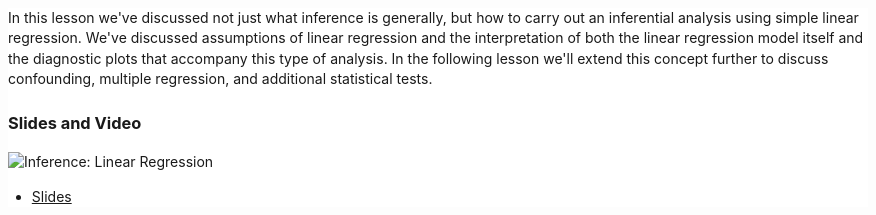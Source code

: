 In this lesson we've discussed not just what inference is generally, but how to carry out an inferential analysis using simple linear regression. We've discussed assumptions of linear regression and the interpretation of both the linear regression model itself and the diagnostic plots that accompany this type of analysis. In the following lesson we'll extend this concept further to discuss confounding, multiple regression, and additional statistical tests.

### Slides and Video

![Inference: Linear Regression](https://youtu.be/mTn1L45trSQ)

  - [Slides](https://docs.google.com/presentation/d/1vu3AaIDedC0Zd3GTsjaLtPrCufrQACorML4wdXudAcg/edit?usp=sharing)
